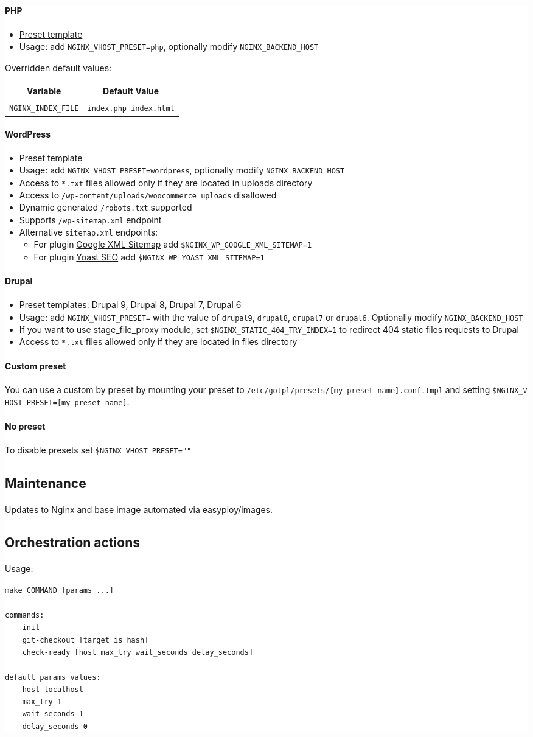 #### PHP

* [Preset template](https://github.com/easyploy/nginx/blob/master/templates/presets/php.conf.tmpl)
* Usage: add `NGINX_VHOST_PRESET=php`, optionally modify `NGINX_BACKEND_HOST`

Overridden default values:

| Variable           | Default Value          |
| ------------------ | -------------          |
| `NGINX_INDEX_FILE` | `index.php index.html` |

#### WordPress

- [Preset template](https://github.com/easyploy/nginx/blob/master/templates/presets/wordpress.conf.tmpl)
- Usage: add `NGINX_VHOST_PRESET=wordpress`, optionally modify `NGINX_BACKEND_HOST`  
- Access to `*.txt` files allowed only if they are located in uploads directory
- Access to `/wp-content/uploads/woocommerce_uploads` disallowed
- Dynamic generated `/robots.txt` supported
- Supports `/wp-sitemap.xml` endpoint
- Alternative `sitemap.xml` endpoints:
    - For plugin [Google XML Sitemap](https://wordpress.org/plugins/google-sitemap-generator/) add `$NGINX_WP_GOOGLE_XML_SITEMAP=1`
    - For plugin [Yoast SEO](https://kb.yoast.com/kb/xml-sitemaps-nginx/) add `$NGINX_WP_YOAST_XML_SITEMAP=1`

#### Drupal

- Preset templates: [Drupal 9], [Drupal 8], [Drupal 7], [Drupal 6]
- Usage: add `NGINX_VHOST_PRESET=` with the value of `drupal9`, `drupal8`, `drupal7` or `drupal6`. Optionally modify `NGINX_BACKEND_HOST`
- If you want to use [stage_file_proxy](https://www.drupal.org/project/stage_file_proxy) module, set `$NGINX_STATIC_404_TRY_INDEX=1` to redirect 404 static files requests to Drupal
- Access to `*.txt` files allowed only if they are located in files directory 

[Drupal 9]: https://github.com/easyploy/nginx/blob/master/templates/presets/drupal9.conf.tmpl
[Drupal 8]: https://github.com/easyploy/nginx/blob/master/templates/presets/drupal8.conf.tmpl
[Drupal 7]: https://github.com/easyploy/nginx/blob/master/templates/presets/drupal7.conf.tmpl
[Drupal 6]: https://github.com/easyploy/nginx/blob/master/templates/presets/drupal6.conf.tmpl

#### Custom preset

You can use a custom by preset by mounting your preset to `/etc/gotpl/presets/[my-preset-name].conf.tmpl` and setting `$NGINX_VHOST_PRESET=[my-preset-name]`.

#### No preset

To disable presets set `$NGINX_VHOST_PRESET=""`

## Maintenance

Updates to Nginx and base image automated via [easyploy/images](https://github.com/easyploy/images).

## Orchestration actions

Usage:
```
make COMMAND [params ...]

commands:
    init
    git-checkout [target is_hash]
    check-ready [host max_try wait_seconds delay_seconds]

default params values:
    host localhost
    max_try 1
    wait_seconds 1
    delay_seconds 0
```

[brotli]: https://github.com/google/ngx_brotli
[http_addition]: http://nginx.org/en/docs/http/ngx_http_addition_module.html
[http_auth_request]: http://nginx.org/en/docs/http/ngx_http_auth_request_module.html
[http_dav]: http://nginx.org/en/docs/http/ngx_http_dav_module.html
[http_flv]: http://nginx.org/en/docs/http/ngx_http_flv_module.html
[http_gunzip]: http://nginx.org/en/docs/http/ngx_http_gunzip_module.html
[http_gzip_static]: http://nginx.org/en/docs/http/ngx_http_gzip_static_module.html
[http_image_filter]: http://nginx.org/en/docs/http/ngx_http_image_filter_module.html
[http_mp4]: http://nginx.org/en/docs/http/ngx_http_mp4_module.html
[http_random_index]: http://nginx.org/en/docs/http/ngx_http_random_index_module.html
[http_realip]: http://nginx.org/en/docs/http/ngx_http_realip_module.html
[http_secure_link]: http://nginx.org/en/docs/http/ngx_http_secure_link_module.html
[http_slice]: http://nginx.org/en/docs/http/ngx_http_slice_module.html
[http_ssl]: http://nginx.org/en/docs/http/ngx_http_ssl_module.html
[http_stub_status]: http://nginx.org/en/docs/http/ngx_http_stub_status_module.html
[http_sub]: http://nginx.org/en/docs/http/ngx_http_sub_module.html
[http_uploadprogress]: https://github.com/masterzen/nginx-upload-progress-module
[http_v2]: http://nginx.org/en/docs/http/ngx_http_v2_module.html
[http_xslt]: http://nginx.org/en/docs/http/ngx_http_xslt_module.html
[mail_ssl]: http://nginx.org/en/docs/mail/ngx_mail_ssl_module.html
[ModSecurity Library]: https://modsecurity.org/
[ModSecurity Nginx module]: https://github.com/SpiderLabs/ModSecurity-nginx
[ModSecurity]: #modsecurity
[OWASP CRS]: https://modsecurity.org/crs/
[WordPress]: #wordpress
[stream_realip]: http://nginx.org/en/docs/stream/ngx_stream_realip_module.html
[stream_ssl]: http://nginx.org/en/docs/stream/ngx_stream_ssl_module.html
[stream_ssl_preread]: http://nginx.org/en/docs/stream/ngx_stream_ssl_preread_module.html